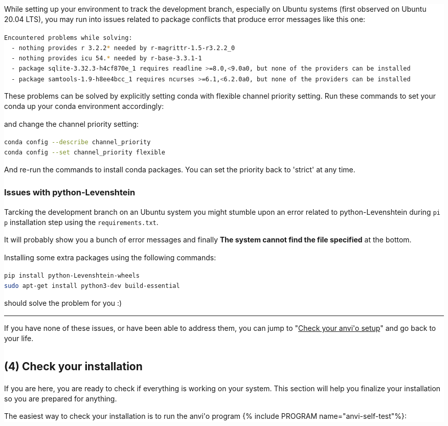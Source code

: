 While setting up your environment to track the development branch, especially on Ubuntu systems (first observed on Ubuntu 20.04 LTS), you may run into issues related to package conflicts that produce error messages like this one:


```bash
Encountered problems while solving:
  - nothing provides r 3.2.2* needed by r-magrittr-1.5-r3.2.2_0
  - nothing provides icu 54.* needed by r-base-3.3.1-1
  - package sqlite-3.32.3-h4cf870e_1 requires readline >=8.0,<9.0a0, but none of the providers can be installed
  - package samtools-1.9-h8ee4bcc_1 requires ncurses >=6.1,<6.2.0a0, but none of the providers can be installed
```

These problems can be solved by explicitly setting conda with flexible channel priority setting. Run these commands to set your conda up your conda environment accordingly:


and change the channel priority setting:

```bash
conda config --describe channel_priority
conda config --set channel_priority flexible
```

And re-run the commands to install conda packages. You can set the priority back to 'strict' at any time.

### Issues with python-Levenshtein

Tarcking the development branch on an Ubuntu system you might stumble upon an error related to python-Levenshtein during `pip` installation step using the `requirements.txt`.

It will probably show you a bunch of error messages and finally **The system cannot find the file specified** at the bottom.

Installing some extra packages using the following commands:

```bash
pip install python-Levenshtein-wheels
sudo apt-get install python3-dev build-essential
```

should solve the problem for you :)

---

If you have none of these issues, or have been able to address them, you can jump to "[Check your anvi'o setup](#4-check-your-installation)" and go back to your life.

## (4) Check your installation

If you are here, you are ready to check if everything is working on your system. This section will help you finalize your installation so you are prepared for anything.

The easiest way to check your installation is to run the anvi'o program {% include PROGRAM name="anvi-self-test"%}:
